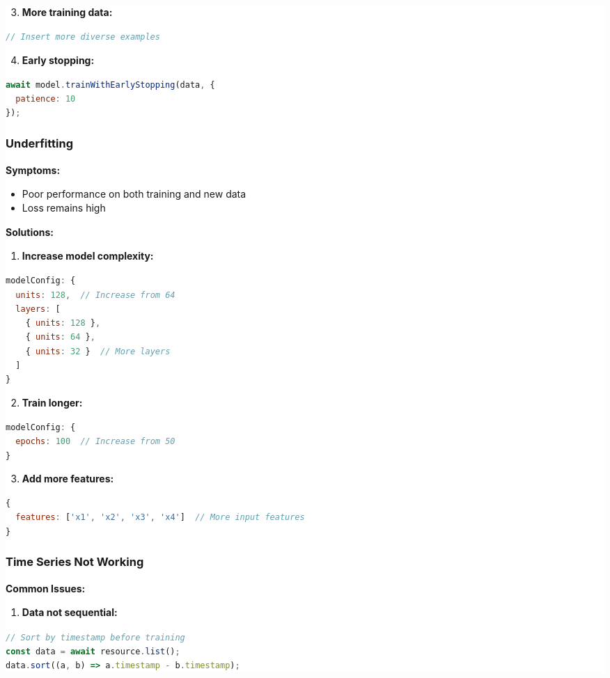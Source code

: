 3. **More training data:**
```javascript
// Insert more diverse examples
```

4. **Early stopping:**
```javascript
await model.trainWithEarlyStopping(data, {
  patience: 10
});
```

### Underfitting

**Symptoms:**
- Poor performance on both training and new data
- Loss remains high

**Solutions:**

1. **Increase model complexity:**
```javascript
modelConfig: {
  units: 128,  // Increase from 64
  layers: [
    { units: 128 },
    { units: 64 },
    { units: 32 }  // More layers
  ]
}
```

2. **Train longer:**
```javascript
modelConfig: {
  epochs: 100  // Increase from 50
}
```

3. **Add more features:**
```javascript
{
  features: ['x1', 'x2', 'x3', 'x4']  // More input features
}
```

### Time Series Not Working

**Common Issues:**

1. **Data not sequential:**
```javascript
// Sort by timestamp before training
const data = await resource.list();
data.sort((a, b) => a.timestamp - b.timestamp);
```
